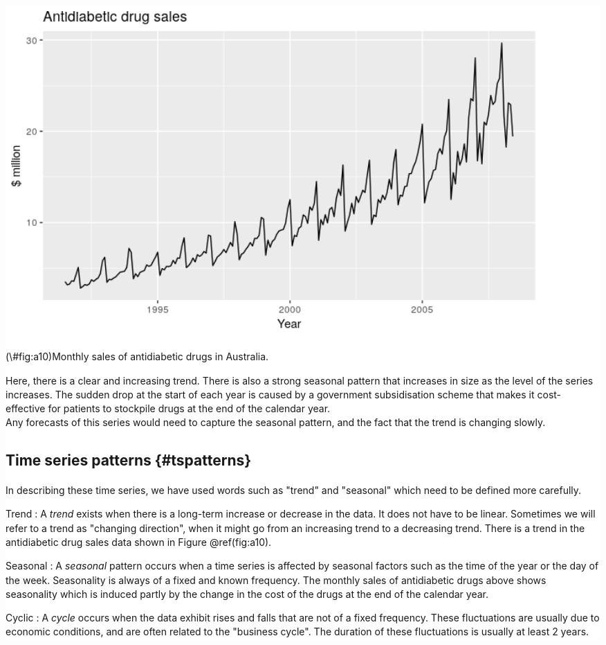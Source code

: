 <img src="fpp_files/figure-html/a10-1.png" alt="Monthly sales of antidiabetic drugs in Australia." width="90%" />
<p class="caption">(\#fig:a10)Monthly sales of antidiabetic drugs in Australia.</p>
</div>

Here, there is a clear and increasing trend. There is also a strong seasonal pattern that increases in size as the level of the series increases. The sudden drop at the start of each year is caused by a government subsidisation scheme that makes it cost-effective for patients to stockpile drugs at the end of the calendar year.   
Any forecasts of this series would need to capture the seasonal pattern, and the fact that the trend is changing slowly.

## Time series patterns {#tspatterns}

In describing these time series, we have used words such as "trend" and "seasonal" which need to be defined more carefully.

Trend
  : A *trend* exists when there is a long-term increase or decrease in the data. It does not have to be linear. Sometimes we will refer to a trend as "changing direction", when it might go from an increasing trend to a decreasing trend. There is a trend in the antidiabetic drug sales data shown in Figure \@ref(fig:a10).

Seasonal
  : A *seasonal* pattern occurs when a time series is affected by seasonal factors such as the time of the year or the day of the week. Seasonality is always of a fixed and known frequency. The monthly sales of antidiabetic drugs above shows seasonality which is induced partly by the change in the cost of the drugs at the end of the calendar year.

Cyclic
  : A *cycle* occurs when the data exhibit rises and falls that are not of a fixed frequency. These fluctuations are usually due to economic conditions, and are often related to the "business cycle".  The duration of these fluctuations is usually at least 2 years.
